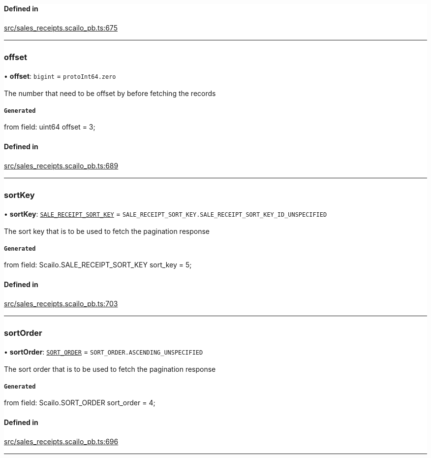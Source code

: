 #### Defined in

[src/sales_receipts.scailo_pb.ts:675](https://github.com/scailo/ts-sdk/blob/c10a36b57201dfa5903d4b53efa1e62aa6208936/src/sales_receipts.scailo_pb.ts#L675)

___

### offset

• **offset**: `bigint` = `protoInt64.zero`

The number that need to be offset by before fetching the records

**`Generated`**

from field: uint64 offset = 3;

#### Defined in

[src/sales_receipts.scailo_pb.ts:689](https://github.com/scailo/ts-sdk/blob/c10a36b57201dfa5903d4b53efa1e62aa6208936/src/sales_receipts.scailo_pb.ts#L689)

___

### sortKey

• **sortKey**: [`SALE_RECEIPT_SORT_KEY`](../enums/SALE_RECEIPT_SORT_KEY.md) = `SALE_RECEIPT_SORT_KEY.SALE_RECEIPT_SORT_KEY_ID_UNSPECIFIED`

The sort key that is to be used to fetch the pagination response

**`Generated`**

from field: Scailo.SALE_RECEIPT_SORT_KEY sort_key = 5;

#### Defined in

[src/sales_receipts.scailo_pb.ts:703](https://github.com/scailo/ts-sdk/blob/c10a36b57201dfa5903d4b53efa1e62aa6208936/src/sales_receipts.scailo_pb.ts#L703)

___

### sortOrder

• **sortOrder**: [`SORT_ORDER`](../enums/SORT_ORDER.md) = `SORT_ORDER.ASCENDING_UNSPECIFIED`

The sort order that is to be used to fetch the pagination response

**`Generated`**

from field: Scailo.SORT_ORDER sort_order = 4;

#### Defined in

[src/sales_receipts.scailo_pb.ts:696](https://github.com/scailo/ts-sdk/blob/c10a36b57201dfa5903d4b53efa1e62aa6208936/src/sales_receipts.scailo_pb.ts#L696)

___
